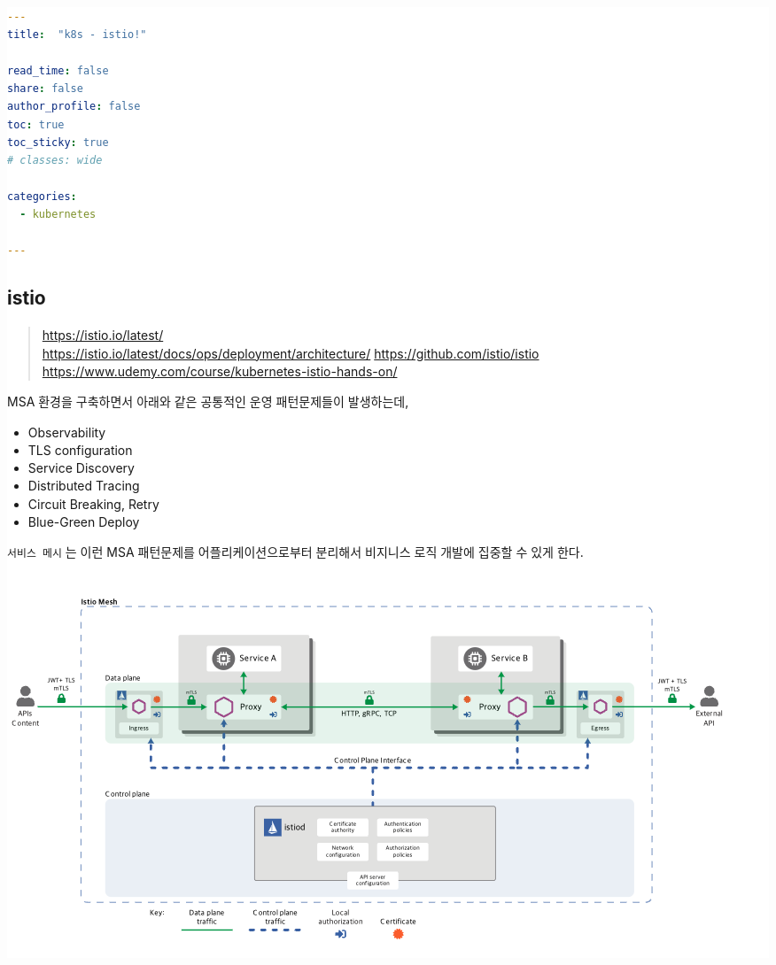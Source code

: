 ```yaml
---
title:  "k8s - istio!"

read_time: false
share: false
author_profile: false
toc: true
toc_sticky: true
# classes: wide

categories:
  - kubernetes

---
```


## istio  

> <https://istio.io/latest/>  
> <https://istio.io/latest/docs/ops/deployment/architecture/>
> <https://github.com/istio/istio>  
> <https://www.udemy.com/course/kubernetes-istio-hands-on/>  

MSA 환경을 구축하면서 아래와 같은 공통적인 운영 패턴문제들이 발생하는데,  

- Observability  
- TLS configuration  
- Service Discovery  
- Distributed Tracing  
- Circuit Breaking, Retry  
- Blue-Green Deploy  

`서비스 메시` 는 이런 MSA 패턴문제를 어플리케이션으로부터 분리해서 비지니스 로직 개발에 집중할 수 있게 한다.  

![1](/assets/k8s/istio1.png)  
